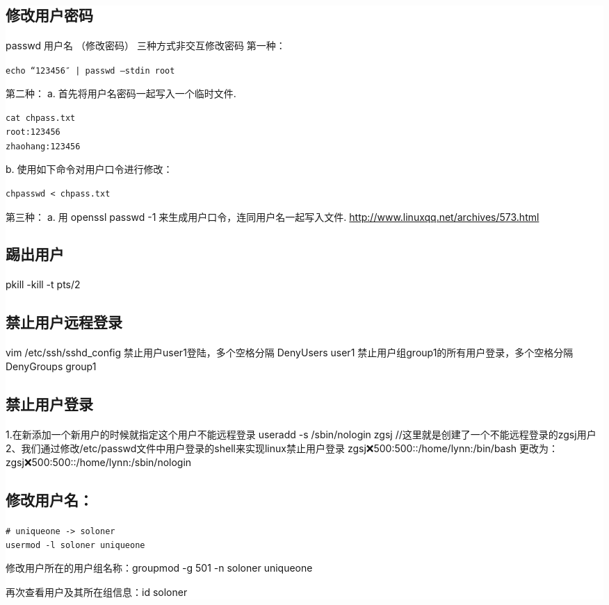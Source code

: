 ## 修改用户密码
passwd 用户名 （修改密码）
三种方式非交互修改密码
第一种：

    echo “123456″ | passwd –stdin root
第二种：
a. 首先将用户名密码一起写入一个临时文件.

    cat chpass.txt
    root:123456
    zhaohang:123456
b. 使用如下命令对用户口令进行修改：

    chpasswd < chpass.txt

第三种：
a. 用 openssl passwd -1 来生成用户口令，连同用户名一起写入文件.
http://www.linuxqq.net/archives/573.html

## 踢出用户
pkill -kill -t pts/2

## 禁止用户远程登录
vim /etc/ssh/sshd_config
禁止用户user1登陆，多个空格分隔
DenyUsers user1
禁止用户组group1的所有用户登录，多个空格分隔
DenyGroups group1

## 禁止用户登录

1.在新添加一个新用户的时候就指定这个用户不能远程登录
useradd  -s /sbin/nologin zgsj        //这里就是创建了一个不能远程登录的zgsj用户
2、我们通过修改/etc/passwd文件中用户登录的shell来实现linux禁止用户登录
zgsj:x:500:500::/home/lynn:/bin/bash
更改为：
zgsj:x:500:500::/home/lynn:/sbin/nologin



## 修改用户名：

    # uniqueone -> soloner
    usermod -l soloner uniqueone


修改用户所在的用户组名称：groupmod -g 501 -n soloner uniqueone

再次查看用户及其所在组信息：id soloner
